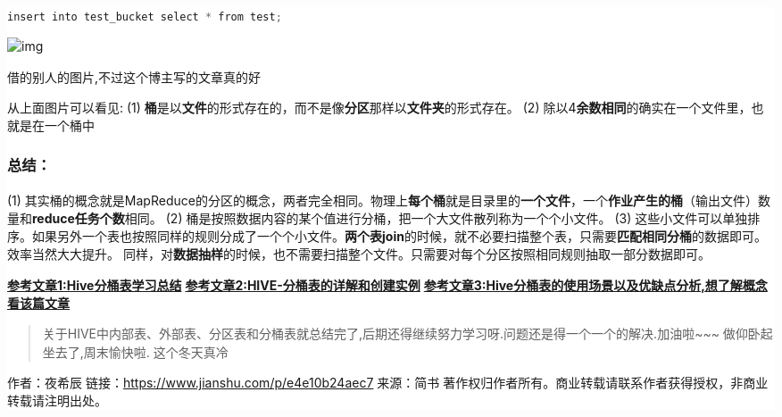 

```csharp
insert into test_bucket select * from test;
```

![img](https:////upload-images.jianshu.io/upload_images/2693156-222b621531ed6d2f.png?imageMogr2/auto-orient/strip|imageView2/2/w/1200/format/webp)

借的别人的图片,不过这个博主写的文章真的好

从上面图片可以看见:
 (1) **桶**是以**文件**的形式存在的，而不是像**分区**那样以**文件夹**的形式存在。
 (2) 除以4**余数相同**的确实在一个文件里，也就是在一个桶中

### 总结：

(1) 其实桶的概念就是MapReduce的分区的概念，两者完全相同。物理上**每个桶**就是目录里的**一个文件**，一个**作业产生的桶**（输出文件）数量和**reduce任务个数**相同。
 (2) 桶是按照数据内容的某个值进行分桶，把一个大文件散列称为一个个小文件。
 (3) 这些小文件可以单独排序。如果另外一个表也按照同样的规则分成了一个个小文件。**两个表join**的时候，就不必要扫描整个表，只需要**匹配相同分桶**的数据即可。效率当然大大提升。
 同样，对**数据抽样**的时候，也不需要扫描整个文件。只需要对每个分区按照相同规则抽取一部分数据即可。

[**参考文章1:Hive分桶表学习总结**](https://www.jianshu.com/p/922e2e37ae22)
 [**参考文章2:HIVE-分桶表的详解和创建实例**](https://links.jianshu.com/go?to=https%3A%2F%2Fwww.cnblogs.com%2Fkouryoushine%2Fp%2F7809299.html)
 [**参考文章3:Hive分桶表的使用场景以及优缺点分析,想了解概念看该篇文章**](https://links.jianshu.com/go?to=https%3A%2F%2Fzhuanlan.zhihu.com%2Fp%2F93728864)

> 关于HIVE中内部表、外部表、分区表和分桶表就总结完了,后期还得继续努力学习呀.问题还是得一个一个的解决.加油啦~~~
>  做仰卧起坐去了,周末愉快啦.
>  这个冬天真冷



作者：夜希辰
链接：https://www.jianshu.com/p/e4e10b24aec7
来源：简书
著作权归作者所有。商业转载请联系作者获得授权，非商业转载请注明出处。